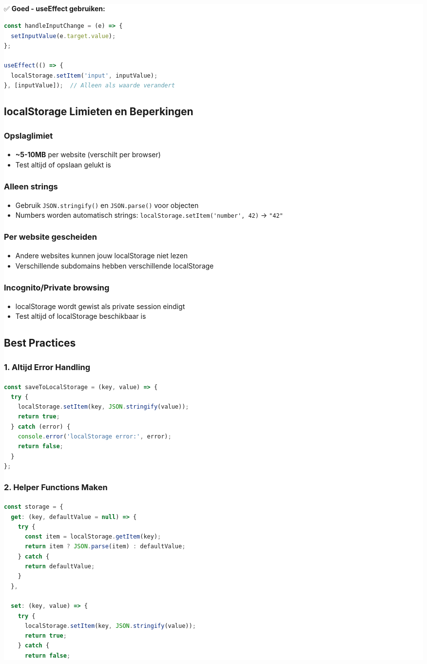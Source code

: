 ✅ **Goed - useEffect gebruiken:**
```jsx
const handleInputChange = (e) => {
  setInputValue(e.target.value);
};

useEffect(() => {
  localStorage.setItem('input', inputValue);
}, [inputValue]);  // Alleen als waarde verandert
```

## localStorage Limieten en Beperkingen

### Opslaglimiet
- **~5-10MB** per website (verschilt per browser)
- Test altijd of opslaan gelukt is

### Alleen strings
- Gebruik `JSON.stringify()` en `JSON.parse()` voor objecten
- Numbers worden automatisch strings: `localStorage.setItem('number', 42)` → `"42"`

### Per website gescheiden
- Andere websites kunnen jouw localStorage niet lezen
- Verschillende subdomains hebben verschillende localStorage

### Incognito/Private browsing
- localStorage wordt gewist als private session eindigt
- Test altijd of localStorage beschikbaar is

## Best Practices

### 1. Altijd Error Handling
```jsx
const saveToLocalStorage = (key, value) => {
  try {
    localStorage.setItem(key, JSON.stringify(value));
    return true;
  } catch (error) {
    console.error('localStorage error:', error);
    return false;
  }
};
```

### 2. Helper Functions Maken
```jsx
const storage = {
  get: (key, defaultValue = null) => {
    try {
      const item = localStorage.getItem(key);
      return item ? JSON.parse(item) : defaultValue;
    } catch {
      return defaultValue;
    }
  },
  
  set: (key, value) => {
    try {
      localStorage.setItem(key, JSON.stringify(value));
      return true;
    } catch {
      return false;
```